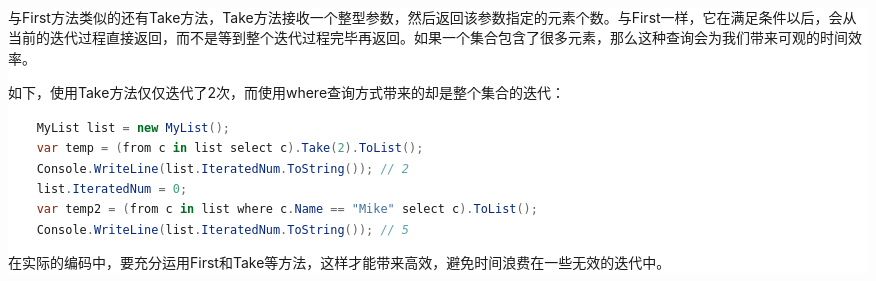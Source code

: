 与First方法类似的还有Take方法，Take方法接收一个整型参数，然后返回该参数指定的元素个数。与First一样，它在满足条件以后，会从当前的迭代过程直接返回，而不是等到整个迭代过程完毕再返回。如果一个集合包含了很多元素，那么这种查询会为我们带来可观的时间效率。

如下，使用Take方法仅仅迭代了2次，而使用where查询方式带来的却是整个集合的迭代：
```C#
    MyList list = new MyList();
    var temp = (from c in list select c).Take(2).ToList();
    Console.WriteLine(list.IteratedNum.ToString()); // 2
    list.IteratedNum = 0;
    var temp2 = (from c in list where c.Name == "Mike" select c).ToList();
    Console.WriteLine(list.IteratedNum.ToString()); // 5
```

在实际的编码中，要充分运用First和Take等方法，这样才能带来高效，避免时间浪费在一些无效的迭代中。